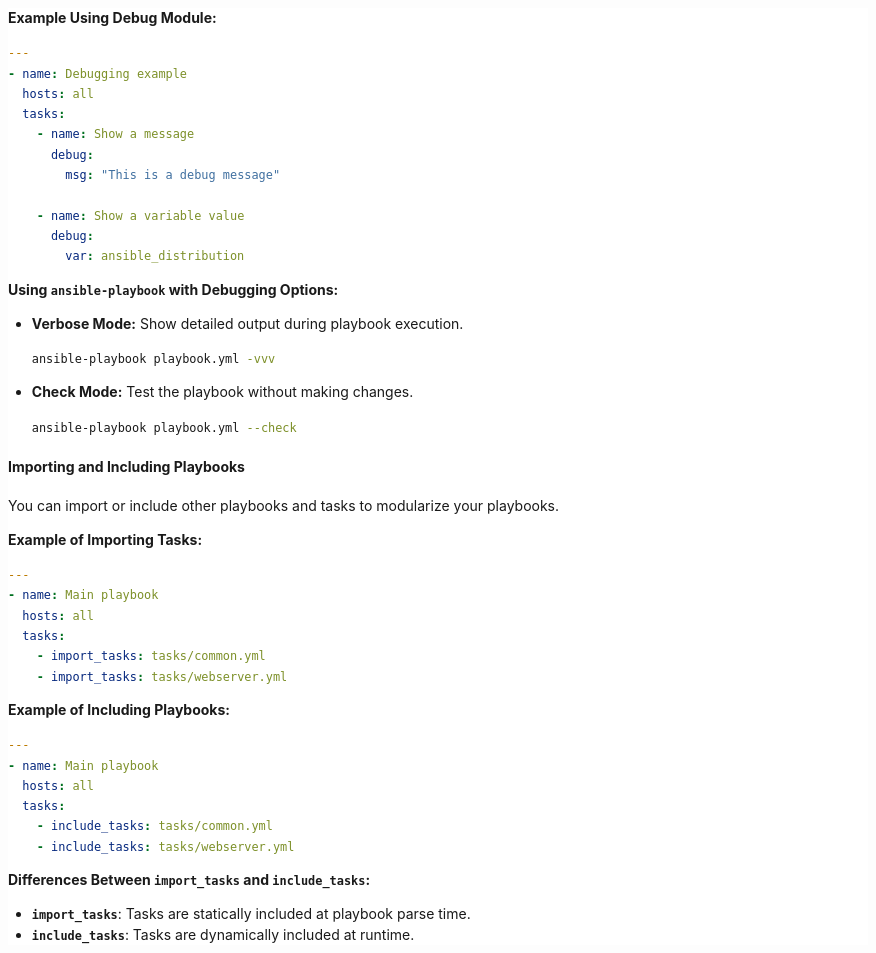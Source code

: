 **Example Using Debug Module:**

```yaml
---
- name: Debugging example
  hosts: all
  tasks:
    - name: Show a message
      debug:
        msg: "This is a debug message"

    - name: Show a variable value
      debug:
        var: ansible_distribution
```

**Using `ansible-playbook` with Debugging Options:**

- **Verbose Mode:** Show detailed output during playbook execution.
  ```bash
  ansible-playbook playbook.yml -vvv
  ```

- **Check Mode:** Test the playbook without making changes.
  ```bash
  ansible-playbook playbook.yml --check
  ```

#### Importing and Including Playbooks

You can import or include other playbooks and tasks to modularize your playbooks.

**Example of Importing Tasks:**

```yaml
---
- name: Main playbook
  hosts: all
  tasks:
    - import_tasks: tasks/common.yml
    - import_tasks: tasks/webserver.yml
```

**Example of Including Playbooks:**

```yaml
---
- name: Main playbook
  hosts: all
  tasks:
    - include_tasks: tasks/common.yml
    - include_tasks: tasks/webserver.yml
```

**Differences Between `import_tasks` and `include_tasks`:**
- **`import_tasks`**: Tasks are statically included at playbook parse time.
- **`include_tasks`**: Tasks are dynamically included at runtime.
